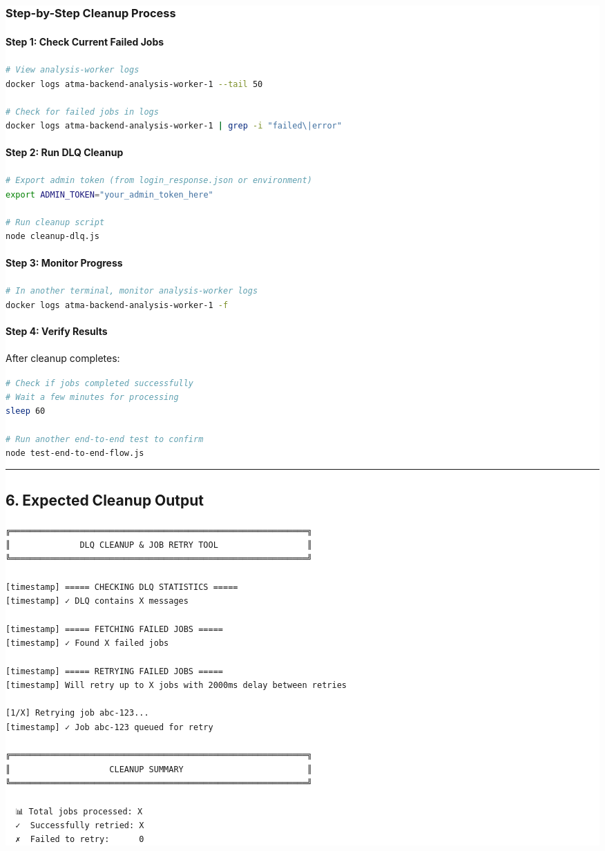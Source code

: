 ### Step-by-Step Cleanup Process

#### Step 1: Check Current Failed Jobs
```bash
# View analysis-worker logs
docker logs atma-backend-analysis-worker-1 --tail 50

# Check for failed jobs in logs
docker logs atma-backend-analysis-worker-1 | grep -i "failed\|error"
```

#### Step 2: Run DLQ Cleanup
```bash
# Export admin token (from login_response.json or environment)
export ADMIN_TOKEN="your_admin_token_here"

# Run cleanup script
node cleanup-dlq.js
```

#### Step 3: Monitor Progress
```bash
# In another terminal, monitor analysis-worker logs
docker logs atma-backend-analysis-worker-1 -f
```

#### Step 4: Verify Results
After cleanup completes:
```bash
# Check if jobs completed successfully
# Wait a few minutes for processing
sleep 60

# Run another end-to-end test to confirm
node test-end-to-end-flow.js
```

---

## 6. Expected Cleanup Output

```
╔════════════════════════════════════════════════════════════╗
║              DLQ CLEANUP & JOB RETRY TOOL                  ║
╚════════════════════════════════════════════════════════════╝

[timestamp] ===== CHECKING DLQ STATISTICS =====
[timestamp] ✓ DLQ contains X messages

[timestamp] ===== FETCHING FAILED JOBS =====
[timestamp] ✓ Found X failed jobs

[timestamp] ===== RETRYING FAILED JOBS =====
[timestamp] Will retry up to X jobs with 2000ms delay between retries

[1/X] Retrying job abc-123...
[timestamp] ✓ Job abc-123 queued for retry

╔════════════════════════════════════════════════════════════╗
║                    CLEANUP SUMMARY                         ║
╚════════════════════════════════════════════════════════════╝

  📊 Total jobs processed: X
  ✓  Successfully retried: X
  ✗  Failed to retry:      0
```